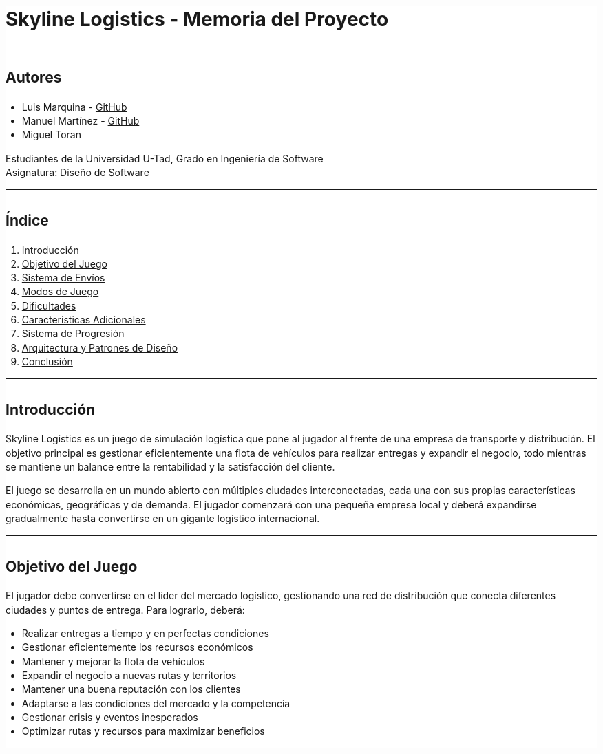 # Skyline Logistics - Memoria del Proyecto

---

## Autores
- Luis Marquina - [GitHub](https://github.com/Luiiss44/skyline-logistics)
- Manuel Martínez - [GitHub](https://github.com/ch0rtas/skyline-logistics/tree/main)
- Miguel Toran

Estudiantes de la Universidad U-Tad, Grado en Ingeniería de Software  
Asignatura: Diseño de Software

---

## Índice
1. [Introducción](#introducción)
2. [Objetivo del Juego](#objetivo-del-juego)
3. [Sistema de Envíos](#sistema-de-envíos)
4. [Modos de Juego](#modos-de-juego)
5. [Dificultades](#dificultades)
6. [Características Adicionales](#características-adicionales)
7. [Sistema de Progresión](#sistema-de-progresión)
8. [Arquitectura y Patrones de Diseño](#arquitectura-y-patrones-de-diseño)
9. [Conclusión](#conclusión)

---

## Introducción

Skyline Logistics es un juego de simulación logística que pone al jugador al frente de una empresa de transporte y distribución. El objetivo principal es gestionar eficientemente una flota de vehículos para realizar entregas y expandir el negocio, todo mientras se mantiene un balance entre la rentabilidad y la satisfacción del cliente.

El juego se desarrolla en un mundo abierto con múltiples ciudades interconectadas, cada una con sus propias características económicas, geográficas y de demanda. El jugador comenzará con una pequeña empresa local y deberá expandirse gradualmente hasta convertirse en un gigante logístico internacional.

---

## Objetivo del Juego

El jugador debe convertirse en el líder del mercado logístico, gestionando una red de distribución que conecta diferentes ciudades y puntos de entrega. Para lograrlo, deberá:
- Realizar entregas a tiempo y en perfectas condiciones
- Gestionar eficientemente los recursos económicos
- Mantener y mejorar la flota de vehículos
- Expandir el negocio a nuevas rutas y territorios
- Mantener una buena reputación con los clientes
- Adaptarse a las condiciones del mercado y la competencia
- Gestionar crisis y eventos inesperados
- Optimizar rutas y recursos para maximizar beneficios

---